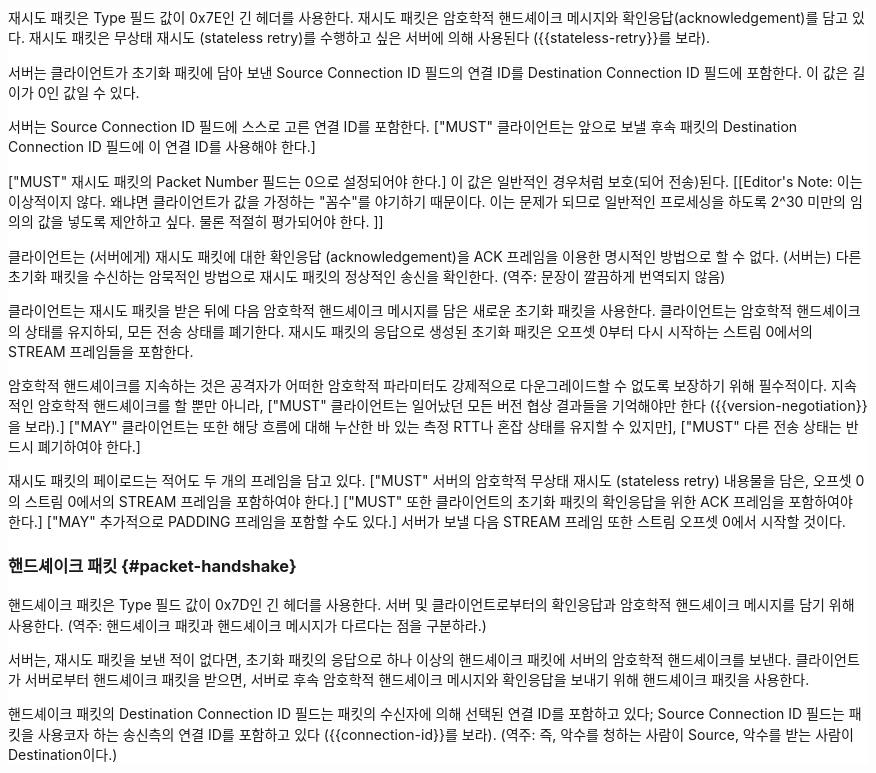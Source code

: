 재시도 패킷은 Type 필드 값이 0x7E인 긴 헤더를 사용한다. 재시도 패킷은 암호학적
핸드셰이크 메시지와 확인응답(acknowledgement)를 담고 있다. 재시도 패킷은 무상태
재시도 (stateless retry)를 수행하고 싶은 서버에 의해 사용된다
({{stateless-retry}}를 보라).

서버는 클라이언트가 초기화 패킷에 담아 보낸 Source Connection ID 필드의 연결
ID를 Destination Connection ID 필드에 포함한다. 이 값은 길이가 0인 값일 수
있다.

서버는 Source Connection ID 필드에 스스로 고른 연결 ID를 포함한다. \["MUST"
클라이언트는 앞으로 보낼 후속 패킷의 Destination Connection ID 필드에 이 연결
ID를 사용해야 한다.\]

\["MUST" 재시도 패킷의 Packet Number 필드는 0으로 설정되어야 한다.\] 이 값은
일반적인 경우처럼 보호(되어 전송)된다. \[\[Editor's Note: 이는 이상적이지 않다.
왜냐면 클라이언트가 값을 가정하는 "꼼수"를 야기하기 때문이다. 이는 문제가
되므로 일반적인 프로세싱을 하도록 2^30 미만의 임의의 값을 넣도록 제안하고 싶다.
물론 적절히 평가되어야 한다. ]]

클라이언트는 (서버에게) 재시도 패킷에 대한 확인응답 (acknowledgement)을 ACK
프레임을 이용한 명시적인 방법으로 할 수 없다. (서버는) 다른 초기화 패킷을
수신하는 암묵적인 방법으로 재시도 패킷의 정상적인 송신을 확인한다.
(역주: 문장이 깔끔하게 번역되지 않음)

클라이언트는 재시도 패킷을 받은 뒤에 다음 암호학적 핸드셰이크 메시지를 담은
새로운 초기화 패킷을 사용한다. 클라이언트는 암호학적 핸드셰이크의 상태를
유지하되, 모든 전송 상태를 폐기한다. 재시도 패킷의 응답으로 생성된 초기화
패킷은 오프셋 0부터 다시 시작하는 스트림 0에서의 STREAM 프레임들을 포함한다.

암호학적 핸드셰이크를 지속하는 것은 공격자가 어떠한 암호학적 파라미터도
강제적으로 다운그레이드할 수 없도록 보장하기 위해 필수적이다. 지속적인
암호학적 핸드셰이크를 할 뿐만 아니라, \["MUST" 클라이언트는 일어났던 모든 버전
협상 결과들을 기억해야만 한다 ({{version-negotiation}}을 보라).\] \["MAY"
클라이언트는 또한 해당 흐름에 대해 누산한 바 있는 측정 RTT나 혼잡 상태를
유지할 수 있지만\], \["MUST" 다른 전송 상태는 반드시 폐기하여야 한다.\]

재시도 패킷의 페이로드는 적어도 두 개의 프레임을 담고 있다. \["MUST" 서버의
암호학적 무상태 재시도 (stateless retry) 내용물을 담은, 오프셋 0의 스트림
0에서의 STREAM 프레임을 포함하여야 한다.\] \["MUST" 또한 클라이언트의 초기화
패킷의 확인응답을 위한 ACK 프레임을 포함하여야 한다.\] \["MAY" 추가적으로
PADDING 프레임을 포함할 수도 있다.\] 서버가 보낼 다음 STREAM 프레임 또한
스트림 오프셋 0에서 시작할 것이다.


### 핸드셰이크 패킷 {#packet-handshake}

핸드셰이크 패킷은 Type 필드 값이 0x7D인 긴 헤더를 사용한다. 서버 및
클라이언트로부터의 확인응답과 암호학적 핸드셰이크 메시지를 담기 위해 사용한다.
(역주: 핸드셰이크 패킷과 핸드셰이크 메시지가 다르다는 점을 구분하라.)

서버는, 재시도 패킷을 보낸 적이 없다면, 초기화 패킷의 응답으로 하나 이상의
핸드셰이크 패킷에 서버의 암호학적 핸드셰이크를 보낸다. 클라이언트가 서버로부터
핸드셰이크 패킷을 받으면, 서버로 후속 암호학적 핸드셰이크 메시지와 확인응답을
보내기 위해 핸드셰이크 패킷을 사용한다.

핸드셰이크 패킷의 Destination Connection ID 필드는 패킷의 수신자에 의해 선택된
연결 ID를 포함하고 있다; Source Connection ID 필드는 패킷을 사용코자
하는 송신측의 연결 ID를 포함하고 있다 ({{connection-id}}를 보라).
(역주: 즉, 악수를 청하는 사람이 Source, 악수를 받는 사람이 Destination이다.)
